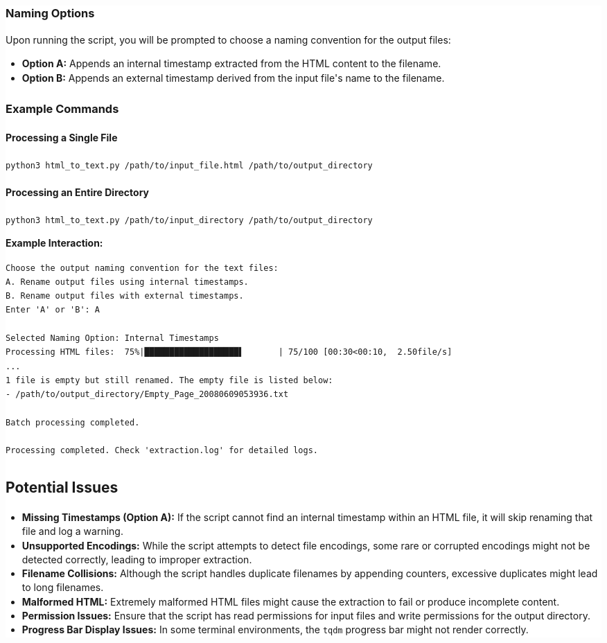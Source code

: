 ### Naming Options

Upon running the script, you will be prompted to choose a naming convention for the output files:

- **Option A:** Appends an internal timestamp extracted from the HTML content to the filename.
- **Option B:** Appends an external timestamp derived from the input file's name to the filename.

### Example Commands

#### Processing a Single File

```bash
python3 html_to_text.py /path/to/input_file.html /path/to/output_directory
```

#### Processing an Entire Directory

```bash
python3 html_to_text.py /path/to/input_directory /path/to/output_directory
```

**Example Interaction:**

```
Choose the output naming convention for the text files:
A. Rename output files using internal timestamps.
B. Rename output files with external timestamps.
Enter 'A' or 'B': A

Selected Naming Option: Internal Timestamps
Processing HTML files:  75%|███████████████████▌       | 75/100 [00:30<00:10,  2.50file/s]
...
1 file is empty but still renamed. The empty file is listed below:
- /path/to/output_directory/Empty_Page_20080609053936.txt

Batch processing completed.

Processing completed. Check 'extraction.log' for detailed logs.
```

## Potential Issues

- **Missing Timestamps (Option A):** If the script cannot find an internal timestamp within an HTML file, it will skip renaming that file and log a warning.
- **Unsupported Encodings:** While the script attempts to detect file encodings, some rare or corrupted encodings might not be detected correctly, leading to improper extraction.
- **Filename Collisions:** Although the script handles duplicate filenames by appending counters, excessive duplicates might lead to long filenames.
- **Malformed HTML:** Extremely malformed HTML files might cause the extraction to fail or produce incomplete content.
- **Permission Issues:** Ensure that the script has read permissions for input files and write permissions for the output directory.
- **Progress Bar Display Issues:** In some terminal environments, the `tqdm` progress bar might not render correctly.
